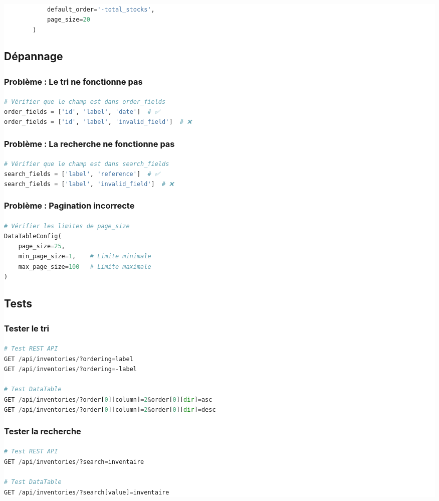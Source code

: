```python
            default_order='-total_stocks',
            page_size=20
        )
```

## Dépannage

### **Problème : Le tri ne fonctionne pas**
```python
# Vérifier que le champ est dans order_fields
order_fields = ['id', 'label', 'date']  # ✅
order_fields = ['id', 'label', 'invalid_field']  # ❌
```

### **Problème : La recherche ne fonctionne pas**
```python
# Vérifier que le champ est dans search_fields
search_fields = ['label', 'reference']  # ✅
search_fields = ['label', 'invalid_field']  # ❌
```

### **Problème : Pagination incorrecte**
```python
# Vérifier les limites de page_size
DataTableConfig(
    page_size=25,
    min_page_size=1,    # Limite minimale
    max_page_size=100   # Limite maximale
)
```

## Tests

### **Tester le tri**
```python
# Test REST API
GET /api/inventories/?ordering=label
GET /api/inventories/?ordering=-label

# Test DataTable
GET /api/inventories/?order[0][column]=2&order[0][dir]=asc
GET /api/inventories/?order[0][column]=2&order[0][dir]=desc
```

### **Tester la recherche**
```python
# Test REST API
GET /api/inventories/?search=inventaire

# Test DataTable
GET /api/inventories/?search[value]=inventaire
```
